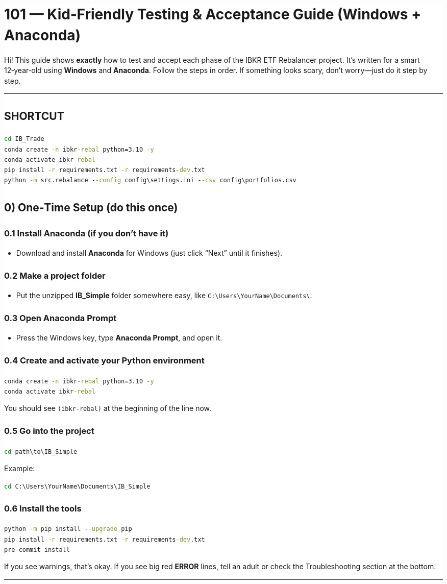 # 101 — Kid‑Friendly Testing & Acceptance Guide (Windows + Anaconda)

Hi! This guide shows **exactly** how to test and accept each phase of the IBKR ETF Rebalancer project. It’s written for a smart 12‑year‑old using **Windows** and **Anaconda**. Follow the steps in order. If something looks scary, don’t worry—just do it step by step.

---
## SHORTCUT
```bat
cd IB_Trade
conda create -n ibkr-rebal python=3.10 -y
conda activate ibkr-rebal
pip install -r requirements.txt -r requirements-dev.txt
python -m src.rebalance --config config\settings.ini --csv config\portfolios.csv
```
## 0) One‑Time Setup (do this once)

### 0.1 Install Anaconda (if you don’t have it)
- Download and install **Anaconda** for Windows (just click “Next” until it finishes).

### 0.2 Make a project folder
- Put the unzipped **IB_Simple** folder somewhere easy, like `C:\Users\YourName\Documents\`.

### 0.3 Open **Anaconda Prompt**
- Press the Windows key, type **Anaconda Prompt**, and open it.

### 0.4 Create and activate your Python environment
```bat
conda create -n ibkr-rebal python=3.10 -y
conda activate ibkr-rebal
```
You should see `(ibkr-rebal)` at the beginning of the line now.

### 0.5 Go into the project
```bat
cd path\to\IB_Simple
```
Example:
```bat
cd C:\Users\YourName\Documents\IB_Simple
```

### 0.6 Install the tools
```bat
python -m pip install --upgrade pip
pip install -r requirements.txt -r requirements-dev.txt
pre-commit install
```
If you see warnings, that’s okay. If you see big red **ERROR** lines, tell an adult or check the Troubleshooting section at the bottom.

---